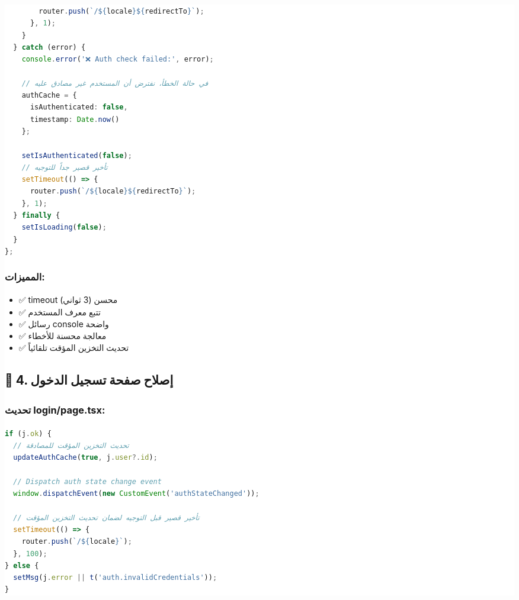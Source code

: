 ```typescript
        router.push(`/${locale}${redirectTo}`);
      }, 1);
    }
  } catch (error) {
    console.error('❌ Auth check failed:', error);
    
    // في حالة الخطأ، نفترض أن المستخدم غير مصادق عليه
    authCache = {
      isAuthenticated: false,
      timestamp: Date.now()
    };
    
    setIsAuthenticated(false);
    // تأخير قصير جداً للتوجيه
    setTimeout(() => {
      router.push(`/${locale}${redirectTo}`);
    }, 1);
  } finally {
    setIsLoading(false);
  }
};
```

### المميزات:
- ✅ timeout محسن (3 ثواني)
- ✅ تتبع معرف المستخدم
- ✅ رسائل console واضحة
- ✅ معالجة محسنة للأخطاء
- ✅ تحديث التخزين المؤقت تلقائياً

## 🔧 **4. إصلاح صفحة تسجيل الدخول**

### تحديث login/page.tsx:
```typescript
if (j.ok) {
  // تحديث التخزين المؤقت للمصادقة
  updateAuthCache(true, j.user?.id);
  
  // Dispatch auth state change event
  window.dispatchEvent(new CustomEvent('authStateChanged'));
  
  // تأخير قصير قبل التوجيه لضمان تحديث التخزين المؤقت
  setTimeout(() => {
    router.push(`/${locale}`);
  }, 100);
} else {
  setMsg(j.error || t('auth.invalidCredentials'));
}
```
